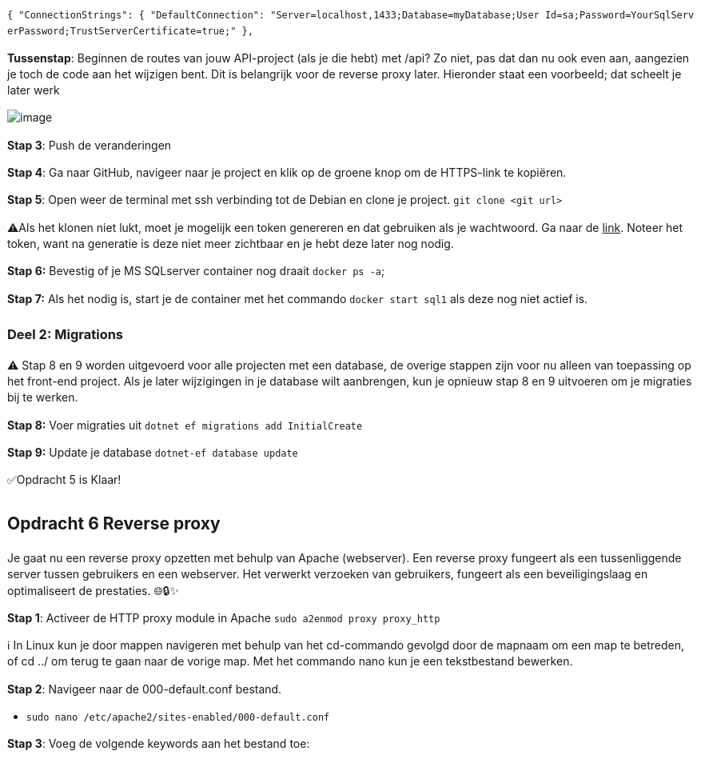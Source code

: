`{
  "ConnectionStrings": {
    "DefaultConnection": "Server=localhost,1433;Database=myDatabase;User Id=sa;Password=YourSqlServerPassword;TrustServerCertificate=true;"
  },`

**Tussenstap**: Beginnen de routes van jouw API-project (als je die hebt) met /api? Zo niet, pas dat dan nu ook even aan, aangezien je toch de code aan het wijzigen bent. Dit is belangrijk voor de reverse proxy later. Hieronder staat een voorbeeld; dat scheelt je later werk

![image](https://github.com/Windesheim-HBO-ICT/security_workshops/assets/90692319/c1c51720-1432-474b-bd29-0a6d624de696)

**Stap 3**: Push de veranderingen

**Stap 4**: Ga naar GitHub, navigeer naar je project en klik op de groene knop om de HTTPS-link te kopiëren.

**Stap 5**: Open weer de terminal met ssh verbinding tot de Debian en clone je project. `git clone <git url>`

⚠️Als het klonen niet lukt, moet je mogelijk een token genereren en dat gebruiken als je wachtwoord. Ga naar de [link](https://github.com/settings/tokens). Noteer het token, want na generatie is deze niet meer zichtbaar en je hebt deze later nog nodig.

**Stap 6:** Bevestig of je MS SQLserver container nog draait `docker ps -a`;

**Stap 7:** Als het nodig is, start je de container met het commando `docker start sql1` als deze nog niet actief is.

### Deel 2: Migrations

⚠️ Stap 8 en 9 worden uitgevoerd voor alle projecten met een database, de overige stappen zijn voor nu alleen van toepassing op het front-end project. Als je later wijzigingen in je database wilt aanbrengen, kun je opnieuw stap 8 en 9 uitvoeren om je migraties bij te werken.

**Stap 8:** Voer migraties uit `dotnet ef migrations add InitialCreate`

**Stap 9:** Update je database `dotnet-ef database update`

✅Opdracht 5 is Klaar!

## Opdracht 6 Reverse proxy

Je gaat nu een reverse proxy opzetten met behulp van Apache (webserver). Een reverse proxy fungeert als een tussenliggende server tussen gebruikers en een webserver. Het verwerkt verzoeken van gebruikers, fungeert als een beveiligingslaag en optimaliseert de prestaties. 🌐🔒✨

**Stap 1**: Activeer de HTTP proxy module in Apache `sudo a2enmod proxy proxy_http`

ℹ️ In Linux kun je door mappen navigeren met behulp van het cd-commando gevolgd door de mapnaam om een map te betreden, of cd ../ om terug te gaan naar de vorige map. Met het commando nano kun je een tekstbestand bewerken.

**Stap 2**: Navigeer naar de 000-default.conf bestand.

- `sudo nano /etc/apache2/sites-enabled/000-default.conf`

**Stap 3**: Voeg de volgende keywords aan het bestand toe:
